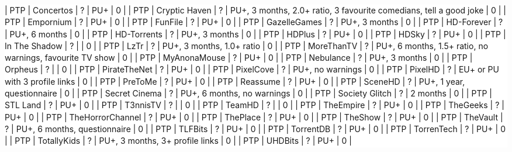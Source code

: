 | PTP | Concertos | ? | PU+ | 0 |
| PTP | Cryptic Haven | ? | PU+, 3 months, 2.0+ ratio, 3 favourite comedians, tell a good joke | 0 |
| PTP | Empornium | ? | PU+ | 0 |
| PTP | FunFile | ? | PU+ | 0 |
| PTP | GazelleGames | ? | PU+, 3 months | 0 |
| PTP | HD-Forever | ? | PU+, 6 months | 0 |
| PTP | HD-Torrents | ? | PU+, 3 months | 0 |
| PTP | HDPlus | ? | PU+ | 0 |
| PTP | HDSky | ? | PU+ | 0 |
| PTP | In The Shadow | ? |  | 0 |
| PTP | LzTr | ? | PU+, 3 months, 1.0+ ratio | 0 |
| PTP | MoreThanTV | ? | PU+, 6 months, 1.5+ ratio, no warnings, favourite TV show | 0 |
| PTP | MyAnonaMouse | ? | PU+ | 0 |
| PTP | Nebulance | ? | PU+, 3 months | 0 |
| PTP | Orpheus | ? |  | 0 |
| PTP | PirateTheNet | ? | PU+ | 0 |
| PTP | PixelCove | ? | PU+, no warnings | 0 |
| PTP | PixelHD | ? | EU+ or PU with 3 profile links | 0 |
| PTP | PreToMe | ? | PU+ | 0 |
| PTP | Reassume | ? | PU+ | 0 |
| PTP | SceneHD | ? | PU+, 1 year, questionnaire | 0 |
| PTP | Secret Cinema | ? | PU+, 6 months, no warnings | 0 |
| PTP | Society Glitch | ? | 2 months | 0 |
| PTP | STL Land | ? | PU+ | 0 |
| PTP | T3nnisTV | ? |  | 0 |
| PTP | TeamHD | ? |  | 0 |
| PTP | TheEmpire | ? | PU+ | 0 |
| PTP | TheGeeks | ? | PU+ | 0 |
| PTP | TheHorrorChannel | ? | PU+ | 0 |
| PTP | ThePlace | ? | PU+ | 0 |
| PTP | TheShow | ? | PU+ | 0 |
| PTP | TheVault | ? | PU+, 6 months, questionnaire | 0 |
| PTP | TLFBits | ? | PU+ | 0 |
| PTP | TorrentDB | ? | PU+ | 0 |
| PTP | TorrenTech | ? | PU+ | 0 |
| PTP | TotallyKids | ? | PU+, 3 months, 3+ profile links | 0 |
| PTP | UHDBits | ? | PU+ | 0 |